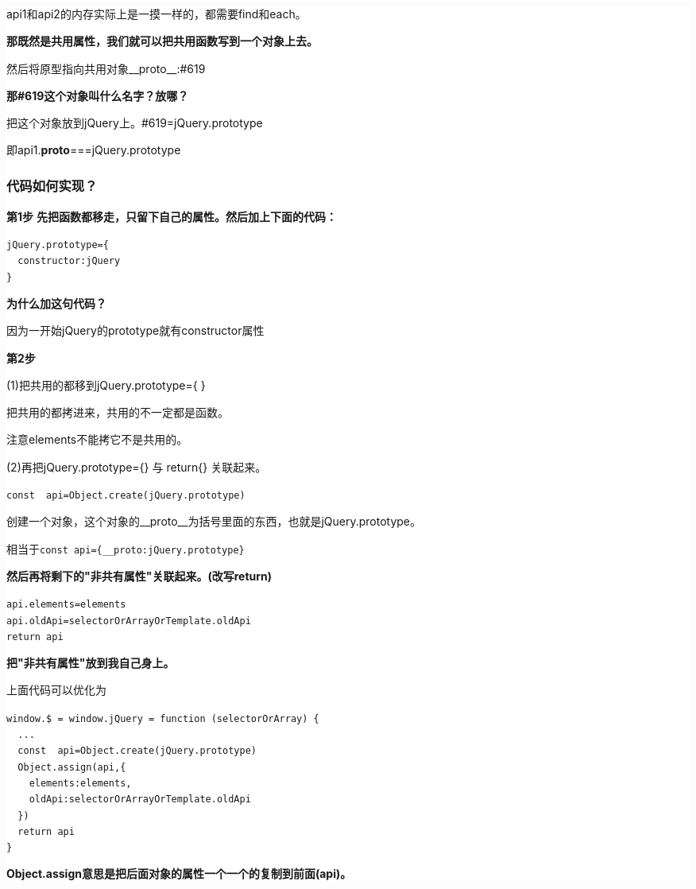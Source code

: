 api1和api2的内存实际上是一摸一样的，都需要find和each。

**那既然是共用属性，我们就可以把共用函数写到一个对象上去。**

然后将原型指向共用对象__proto__:#619

**那#619这个对象叫什么名字？放哪？**

把这个对象放到jQuery上。#619=jQuery.prototype

即api1.__proto__===jQuery.prototype

### 代码如何实现？
**第1步**
**先把函数都移走，只留下自己的属性。然后加上下面的代码：**
```
jQuery.prototype={
  constructor:jQuery
}
```
**为什么加这句代码？**

因为一开始jQuery的prototype就有constructor属性

**第2步**

(1)把共用的都移到jQuery.prototype={ }

把共用的都拷进来，共用的不一定都是函数。

注意elements不能拷它不是共用的。

(2)再把jQuery.prototype={} 与 return{} 关联起来。
```
const  api=Object.create(jQuery.prototype)
```
创建一个对象，这个对象的__proto__为括号里面的东西，也就是jQuery.prototype。

相当于`const api={__proto:jQuery.prototype}`

**然后再将剩下的"非共有属性"关联起来。(改写return)**
```
api.elements=elements
api.oldApi=selectorOrArrayOrTemplate.oldApi
return api
```
**把"非共有属性"放到我自己身上。**

上面代码可以优化为

```
window.$ = window.jQuery = function (selectorOrArray) {
  ...
  const  api=Object.create(jQuery.prototype)
  Object.assign(api,{
    elements:elements,
    oldApi:selectorOrArrayOrTemplate.oldApi
  })
  return api
}
```
**Object.assign意思是把后面对象的属性一个一个的复制到前面(api)。**
